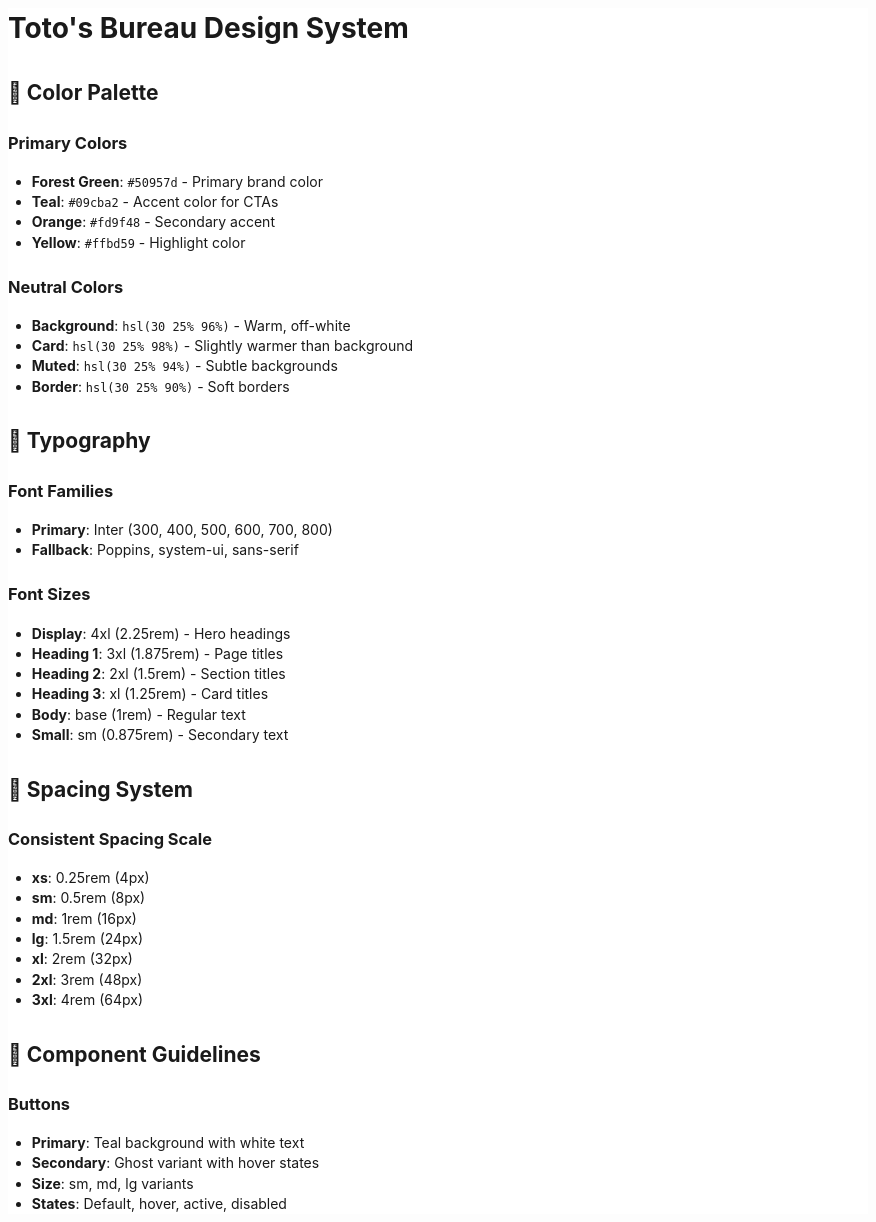 # Toto's Bureau Design System

## 🎨 Color Palette

### Primary Colors
- **Forest Green**: `#50957d` - Primary brand color
- **Teal**: `#09cba2` - Accent color for CTAs
- **Orange**: `#fd9f48` - Secondary accent
- **Yellow**: `#ffbd59` - Highlight color

### Neutral Colors
- **Background**: `hsl(30 25% 96%)` - Warm, off-white
- **Card**: `hsl(30 25% 98%)` - Slightly warmer than background
- **Muted**: `hsl(30 25% 94%)` - Subtle backgrounds
- **Border**: `hsl(30 25% 90%)` - Soft borders

## 📝 Typography

### Font Families
- **Primary**: Inter (300, 400, 500, 600, 700, 800)
- **Fallback**: Poppins, system-ui, sans-serif

### Font Sizes
- **Display**: 4xl (2.25rem) - Hero headings
- **Heading 1**: 3xl (1.875rem) - Page titles
- **Heading 2**: 2xl (1.5rem) - Section titles
- **Heading 3**: xl (1.25rem) - Card titles
- **Body**: base (1rem) - Regular text
- **Small**: sm (0.875rem) - Secondary text

## 🎯 Spacing System

### Consistent Spacing Scale
- **xs**: 0.25rem (4px)
- **sm**: 0.5rem (8px)
- **md**: 1rem (16px)
- **lg**: 1.5rem (24px)
- **xl**: 2rem (32px)
- **2xl**: 3rem (48px)
- **3xl**: 4rem (64px)

## 🧩 Component Guidelines

### Buttons
- **Primary**: Teal background with white text
- **Secondary**: Ghost variant with hover states
- **Size**: sm, md, lg variants
- **States**: Default, hover, active, disabled
